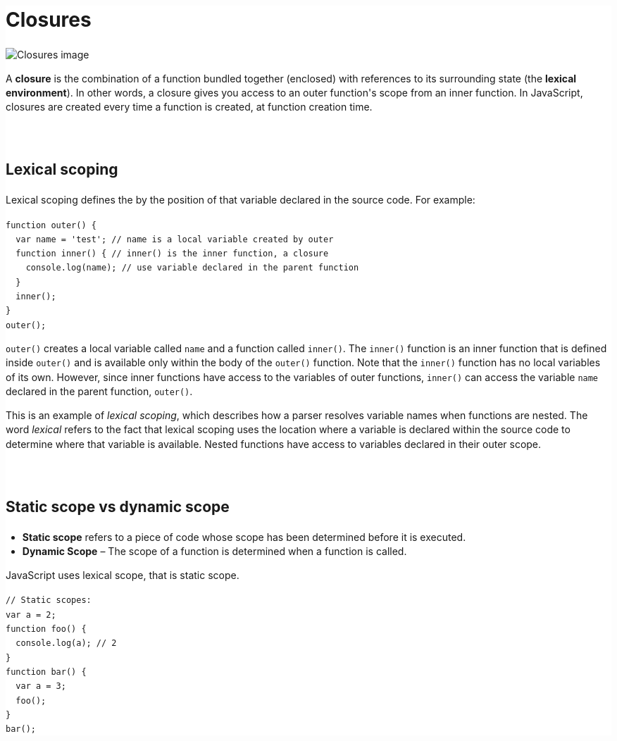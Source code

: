 # Closures

![Closures image](/images/Closure-JS.png)

A **closure** is the combination of a function bundled together (enclosed) with references to its surrounding state (the **lexical environment**). In other words, a closure gives you access to an outer function's scope from an inner function. In JavaScript, closures are created every time a function is created, at function creation time.

<br>

## Lexical scoping

Lexical scoping defines the by the position of that variable declared in the source code.
For example:

```
function outer() {
  var name = 'test'; // name is a local variable created by outer
  function inner() { // inner() is the inner function, a closure
    console.log(name); // use variable declared in the parent function
  }
  inner();
}
outer();
```

`outer()` creates a local variable called `name` and a function called `inner()`. The `inner()` function is an inner function that is defined inside `outer()` and is available only within the body of the `outer()` function. Note that the `inner()` function has no local variables of its own. However, since inner functions have access to the variables of outer functions, `inner()` can access the variable `name` declared in the parent function, `outer()`.

This is an example of _lexical_ _scoping_, which describes how a parser resolves variable names when functions are nested. The word _lexical_ refers to the fact that lexical scoping uses the location where a variable is declared within the source code to determine where that variable is available. Nested functions have access to variables declared in their outer scope.

<br>

## Static scope vs dynamic scope

- **Static scope** refers to a piece of code whose scope has been determined before it is executed.
- **Dynamic Scope** – The scope of a function is determined when a function is called.

JavaScript uses lexical scope, that is static scope.

```
// Static scopes:
var a = 2;
function foo() {
  console.log(a); // 2
}
function bar() {
  var a = 3;
  foo();
}
bar();
```

